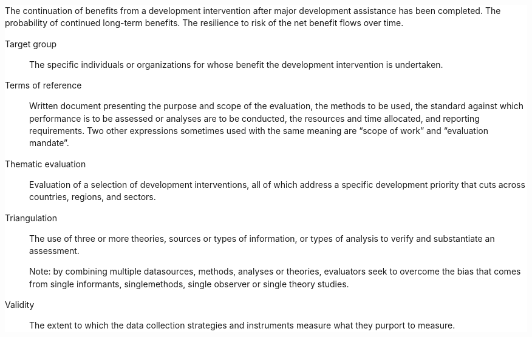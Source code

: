 <p>The continuation of benefits from a development intervention after major
development assistance has been completed. The probability of continued long-term
benefits. The resilience to risk of the net benefit flows over time.</p>

</dd>

<dt>Target group</dt>

<dd>

<p>The specific individuals or organizations for whose benefit the development
intervention is undertaken.</p>

</dd>

<dt>Terms of reference</dt>

<dd>

<p>Written document presenting the purpose and scope of the evaluation, the methods
to be used, the standard against which performance is to be assessed or analyses
are to be conducted, the resources and time allocated, and reporting requirements.
Two other expressions sometimes used with the same meaning are “scope of work”
and “evaluation mandate”.</p>

</dd>

<dt>Thematic evaluation</dt>

<dd>

<p>Evaluation of a selection of development interventions, all of which address a
specific development priority that cuts across countries, regions, and sectors.</p>

</dd>

<dt>Triangulation</dt>

<dd>

<p>The use of three or more theories, sources or types of information, or types of
analysis to verify and substantiate an assessment.</p>

<p>Note: by combining multiple datasources, methods, analyses or theories,
evaluators seek to overcome the bias that comes from single informants, singlemethods,
single observer or single theory studies.</p>

</dd>

<dt>Validity</dt>

<dd>

<p>The extent to which the data collection strategies and instruments measure what
they purport to measure.</p>

</dd>

</dl>
